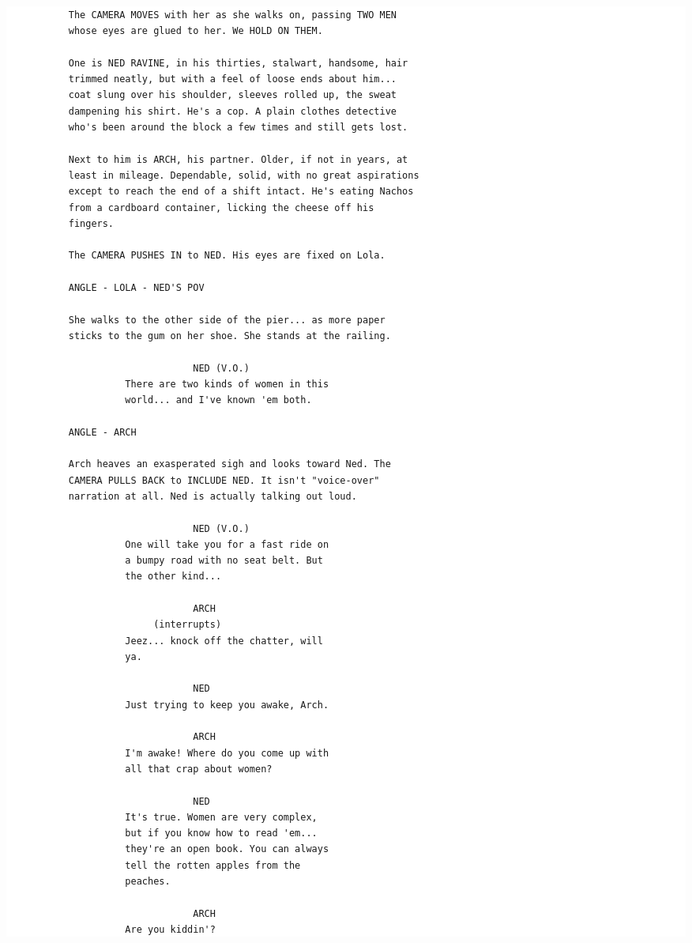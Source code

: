                The CAMERA MOVES with her as she walks on, passing TWO MEN 
               whose eyes are glued to her. We HOLD ON THEM.

               One is NED RAVINE, in his thirties, stalwart, handsome, hair 
               trimmed neatly, but with a feel of loose ends about him... 
               coat slung over his shoulder, sleeves rolled up, the sweat 
               dampening his shirt. He's a cop. A plain clothes detective 
               who's been around the block a few times and still gets lost.

               Next to him is ARCH, his partner. Older, if not in years, at 
               least in mileage. Dependable, solid, with no great aspirations 
               except to reach the end of a shift intact. He's eating Nachos 
               from a cardboard container, licking the cheese off his 
               fingers.

               The CAMERA PUSHES IN to NED. His eyes are fixed on Lola.

               ANGLE - LOLA - NED'S POV

               She walks to the other side of the pier... as more paper 
               sticks to the gum on her shoe. She stands at the railing.

                                     NED (V.O.)
                         There are two kinds of women in this 
                         world... and I've known 'em both.

               ANGLE - ARCH

               Arch heaves an exasperated sigh and looks toward Ned. The 
               CAMERA PULLS BACK to INCLUDE NED. It isn't "voice-over" 
               narration at all. Ned is actually talking out loud.

                                     NED (V.O.)
                         One will take you for a fast ride on 
                         a bumpy road with no seat belt. But 
                         the other kind...

                                     ARCH
                              (interrupts)
                         Jeez... knock off the chatter, will 
                         ya.

                                     NED
                         Just trying to keep you awake, Arch.

                                     ARCH
                         I'm awake! Where do you come up with 
                         all that crap about women?

                                     NED
                         It's true. Women are very complex, 
                         but if you know how to read 'em... 
                         they're an open book. You can always 
                         tell the rotten apples from the 
                         peaches.

                                     ARCH
                         Are you kiddin'?
